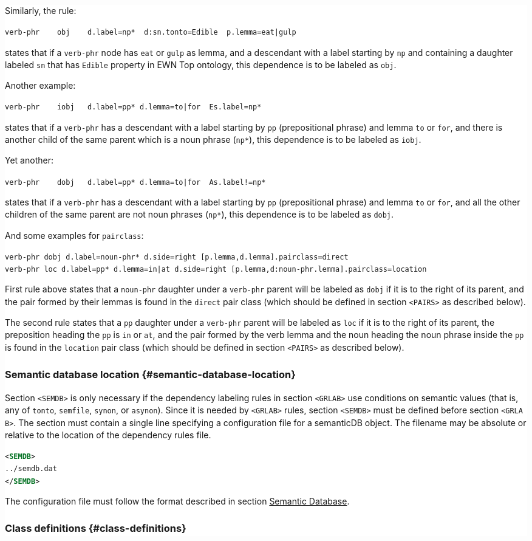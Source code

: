 Similarly, the rule:
```
verb-phr    obj    d.label=np*  d:sn.tonto=Edible  p.lemma=eat|gulp
```
states that if a `verb-phr` node has `eat` or `gulp` as lemma, and a descendant with a label starting by `np` and containing a daughter labeled `sn` that has `Edible` property in EWN Top ontology, this dependence is to be labeled as `obj`.

Another example:
```
verb-phr    iobj   d.label=pp* d.lemma=to|for  Es.label=np*
```
states that if a `verb-phr` has a descendant with a label starting by `pp` (prepositional phrase) and lemma `to` or `for`, and there is another child of the same parent which is a noun phrase (`np*`), this dependence is to be labeled as `iobj`.

Yet another:
```
verb-phr    dobj   d.label=pp* d.lemma=to|for  As.label!=np*
```
states that if a `verb-phr` has a descendant with a label starting by `pp` (prepositional phrase) and lemma `to` or `for`, and all the other children of the same parent are not noun phrases (`np*`), this dependence is to be labeled as `dobj`.

And some examples for `pairclass`:
```
verb-phr dobj d.label=noun-phr* d.side=right [p.lemma,d.lemma].pairclass=direct
verb-phr loc d.label=pp* d.lemma=in|at d.side=right [p.lemma,d:noun-phr.lemma].pairclass=location
```
First rule above states that a `noun-phr` daughter under a `verb-phr` parent will be labeled as `dobj` if it is to the right of its parent, and the pair formed by their lemmas is found in the `direct` pair class (which should be defined in section `<PAIRS>` as described below).

The second rule states that a `pp` daughter under a `verb-phr` parent will be labeled as `loc` if it is to the right of its parent, the preposition heading the `pp` is `in` or `at`, and the pair formed by the verb lemma and the noun heading the noun phrase inside the `pp` is found in the `location` pair class (which should be defined in section `<PAIRS>` as described below).

### Semantic database location {#semantic-database-location}

Section `<SEMDB>` is only necessary if the dependency labeling rules in section `<GRLAB>` use conditions on semantic values (that is, any of `tonto`, `semfile`, `synon`, or `asynon`). Since it is needed by `<GRLAB>` rules, section `<SEMDB>` must be defined before section `<GRLAB>`. The section must contain a single line specifying a configuration file for a semanticDB object. The filename may be absolute or relative to the location of the dependency rules file.
```XML
<SEMDB>
../semdb.dat
</SEMDB>
```
The configuration file must follow the format described in section [Semantic Database](semdb.md).

### Class definitions {#class-definitions}
